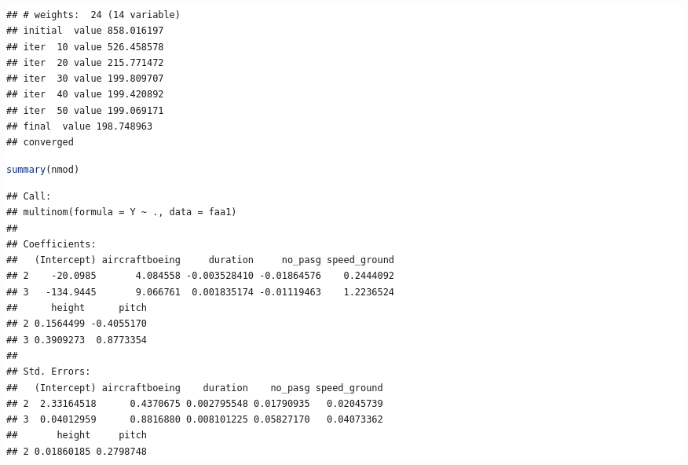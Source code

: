     ## # weights:  24 (14 variable)
    ## initial  value 858.016197 
    ## iter  10 value 526.458578
    ## iter  20 value 215.771472
    ## iter  30 value 199.809707
    ## iter  40 value 199.420892
    ## iter  50 value 199.069171
    ## final  value 198.748963 
    ## converged

``` r
summary(nmod)
```

    ## Call:
    ## multinom(formula = Y ~ ., data = faa1)
    ## 
    ## Coefficients:
    ##   (Intercept) aircraftboeing     duration     no_pasg speed_ground
    ## 2    -20.0985       4.084558 -0.003528410 -0.01864576    0.2444092
    ## 3   -134.9445       9.066761  0.001835174 -0.01119463    1.2236524
    ##      height      pitch
    ## 2 0.1564499 -0.4055170
    ## 3 0.3909273  0.8773354
    ## 
    ## Std. Errors:
    ##   (Intercept) aircraftboeing    duration    no_pasg speed_ground
    ## 2  2.33164518      0.4370675 0.002795548 0.01790935   0.02045739
    ## 3  0.04012959      0.8816880 0.008101225 0.05827170   0.04073362
    ##       height     pitch
    ## 2 0.01860185 0.2798748